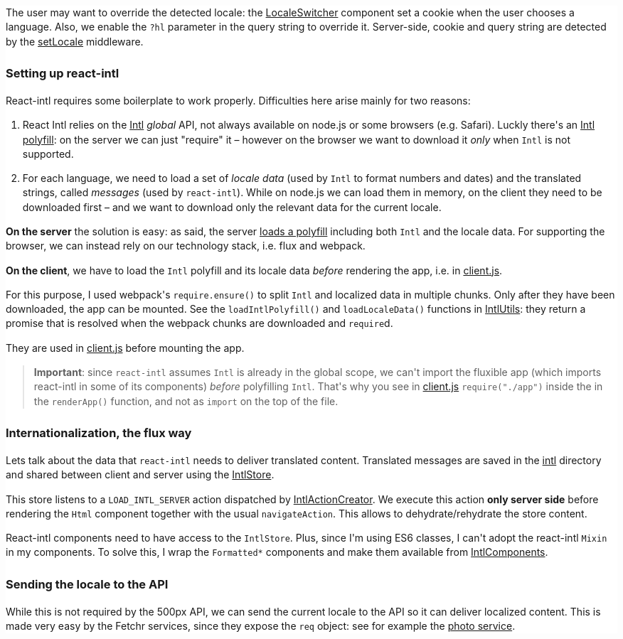 The user may want to override the detected locale: the [LocaleSwitcher](src/components/LocaleSwitcher.js) component set a cookie when the user chooses a language. Also, we enable the `?hl` parameter in the query string to override it. Server-side, cookie and query string are detected by the [setLocale](src/server/setLocale.js) middleware.

### Setting up react-intl

React-intl requires some boilerplate to work properly. Difficulties here arise mainly for two reasons:

1. React Intl relies on the [Intl](https://developer.mozilla.org/en-US/docs/Web/JavaScript/Reference/Global_Objects/Intl) *global* API, not always available on node.js or some browsers (e.g. Safari). Luckly there's an [Intl polyfill](https://www.npmjs.com/package/intl): on the server we can just "require" it – however on the browser we want to download it *only* when `Intl` is not supported.

2. For each language, we need to load a set of *locale data* (used by `Intl` to format numbers and dates) and the translated strings, called *messages* (used by `react-intl`). While on node.js we can load them in memory, on the client they need to be downloaded first – and we want to download only the relevant data for the current locale.

**On the server** the solution is easy: as said, the server [loads a polyfill](src/server/intl-polyfill) including both `Intl` and the locale data. For supporting the browser, we can instead rely on our technology stack, i.e. flux and webpack.

**On the client**, we have to load the `Intl` polyfill and its locale data *before* rendering the app, i.e. in [client.js](src/client.js).

For this purpose, I used webpack's `require.ensure()` to split `Intl` and localized data in multiple chunks. Only after they have been downloaded, the app can be mounted. See the `loadIntlPolyfill()` and `loadLocaleData()` functions in [IntlUtils](src/utils/IntlUtils.js): they return a promise that is resolved when the webpack chunks are downloaded and `require`d.

They are used in [client.js](client.js) before mounting the app.

> **Important**: since `react-intl` assumes `Intl` is already in the global scope, we can't import the fluxible app (which imports react-intl in some of its components) *before* polyfilling `Intl`. That's why you see in [client.js](src/client.js) `require("./app")` inside the in the `renderApp()` function, and not as `import` on the top of the file.

### Internationalization, the flux way

Lets talk about the data that `react-intl` needs to deliver translated content. Translated messages are saved in the [intl](src/intl) directory and shared between client and server using the [IntlStore](stores/IntlStore).

This store listens to a `LOAD_INTL_SERVER` action dispatched by [IntlActionCreator](src/actions/IntlActionCreators.js). We execute this action **only server side** before rendering the `Html` component together with the usual `navigateAction`. This allows to dehydrate/rehydrate the store content.

React-intl components need to have access to the `IntlStore`. Plus, since I'm using ES6 classes, I can't adopt the react-intl `Mixin` in my components. To solve this, I wrap the `Formatted*` components and make them available from [IntlComponents](src/utils/IntlComponents.js).

### Sending the locale to the API

While this is not required by the 500px API, we can send the current locale to the API so it can deliver localized content. This is made very easy by the Fetchr services, since they expose the `req` object: see for example the [photo service](src/services/photo.js).
